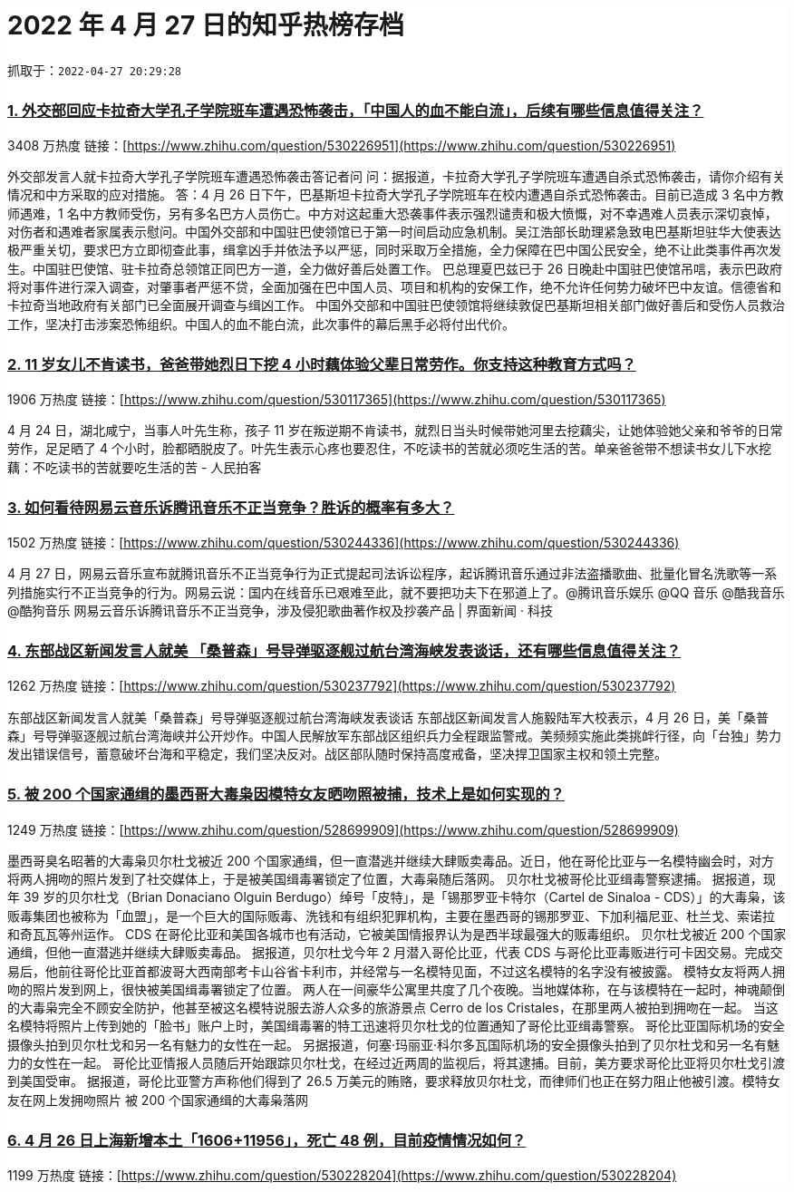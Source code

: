 # 2022 年 4 月 27 日的知乎热榜存档

抓取于：`2022-04-27 20:29:28`

### [1. 外交部回应卡拉奇大学孔子学院班车遭遇恐怖袭击，「中国人的血不能白流」，后续有哪些信息值得关注？](https://www.zhihu.com/question/530226951)
3408 万热度 链接：[https://www.zhihu.com/question/530226951](https://www.zhihu.com/question/530226951)

外交部发言人就卡拉奇大学孔子学院班车遭遇恐怖袭击答记者问 问：据报道，卡拉奇大学孔子学院班车遭遇自杀式恐怖袭击，请你介绍有关情况和中方采取的应对措施。 答：4 月 26 日下午，巴基斯坦卡拉奇大学孔子学院班车在校内遭遇自杀式恐怖袭击。目前已造成 3 名中方教师遇难，1 名中方教师受伤，另有多名巴方人员伤亡。中方对这起重大恐袭事件表示强烈谴责和极大愤慨，对不幸遇难人员表示深切哀悼，对伤者和遇难者家属表示慰问。中国外交部和中国驻巴使领馆已于第一时间启动应急机制。吴江浩部长助理紧急致电巴基斯坦驻华大使表达极严重关切，要求巴方立即彻查此事，缉拿凶手并依法予以严惩，同时采取万全措施，全力保障在巴中国公民安全，绝不让此类事件再次发生。中国驻巴使馆、驻卡拉奇总领馆正同巴方一道，全力做好善后处置工作。 巴总理夏巴兹已于 26 日晚赴中国驻巴使馆吊唁，表示巴政府将对事件进行深入调查，对肇事者严惩不贷，全面加强在巴中国人员、项目和机构的安保工作，绝不允许任何势力破坏巴中友谊。信德省和卡拉奇当地政府有关部门已全面展开调查与缉凶工作。 中国外交部和中国驻巴使领馆将继续敦促巴基斯坦相关部门做好善后和受伤人员救治工作，坚决打击涉案恐怖组织。中国人的血不能白流，此次事件的幕后黑手必将付出代价。

### [2. 11  岁女儿不肯读书，爸爸带她烈日下挖 4 小时藕体验父辈日常劳作。你支持这种教育方式吗？](https://www.zhihu.com/question/530117365)
1906 万热度 链接：[https://www.zhihu.com/question/530117365](https://www.zhihu.com/question/530117365)

4 月 24 日，湖北咸宁，当事人叶先生称，孩子 11 岁在叛逆期不肯读书，就烈日当头时候带她河里去挖藕尖，让她体验她父亲和爷爷的日常劳作，足足晒了 4 个小时，脸都晒脱皮了。叶先生表示心疼也要忍住，不吃读书的苦就必须吃生活的苦。单亲爸爸带不想读书女儿下水挖藕：不吃读书的苦就要吃生活的苦 - 人民拍客

### [3. 如何看待网易云音乐诉腾讯音乐不正当竞争？胜诉的概率有多大？](https://www.zhihu.com/question/530244336)
1502 万热度 链接：[https://www.zhihu.com/question/530244336](https://www.zhihu.com/question/530244336)

4 月 27 日，网易云音乐宣布就腾讯音乐不正当竞争行为正式提起司法诉讼程序，起诉腾讯音乐通过非法盗播歌曲、批量化冒名洗歌等一系列措施实行不正当竞争的行为。 ​​ 网易云说：国内在线音乐已艰难至此，就不要把功夫下在邪道上了。@腾讯音乐娱乐 @QQ 音乐 @酷我音乐 @酷狗音乐 ​​​ 网易云音乐诉腾讯音乐不正当竞争，涉及侵犯歌曲著作权及抄袭产品 | 界面新闻 · 科技

### [4. 东部战区新闻发言人就美 「桑普森」号导弹驱逐舰过航台湾海峡发表谈话，还有哪些信息值得关注？](https://www.zhihu.com/question/530237792)
1262 万热度 链接：[https://www.zhihu.com/question/530237792](https://www.zhihu.com/question/530237792)

东部战区新闻发言人就美「桑普森」号导弹驱逐舰过航台湾海峡发表谈话 东部战区新闻发言人施毅陆军大校表示，4 月 26 日，美「桑普森」号导弹驱逐舰过航台湾海峡并公开炒作。中国人民解放军东部战区组织兵力全程跟监警戒。美频频实施此类挑衅行径，向「台独」势力发出错误信号，蓄意破坏台海和平稳定，我们坚决反对。战区部队随时保持高度戒备，坚决捍卫国家主权和领土完整。

### [5. 被 200 个国家通缉的墨西哥大毒枭因模特女友晒吻照被捕，技术上是如何实现的？](https://www.zhihu.com/question/528699909)
1249 万热度 链接：[https://www.zhihu.com/question/528699909](https://www.zhihu.com/question/528699909)

墨西哥臭名昭著的大毒枭贝尔杜戈被近 200 个国家通缉，但一直潜逃并继续大肆贩卖毒品。近日，他在哥伦比亚与一名模特幽会时，对方将两人拥吻的照片发到了社交媒体上，于是被美国缉毒署锁定了位置，大毒枭随后落网。 贝尔杜戈被哥伦比亚缉毒警察逮捕。 据报道，现年 39 岁的贝尔杜戈（Brian Donaciano Olguin Berdugo）绰号「皮特」，是「锡那罗亚卡特尔（Cartel de Sinaloa - CDS）」的大毒枭，该贩毒集团也被称为「血盟」，是一个巨大的国际贩毒、洗钱和有组织犯罪机构，主要在墨西哥的锡那罗亚、下加利福尼亚、杜兰戈、索诺拉和奇瓦瓦等州运作。 CDS 在哥伦比亚和美国各城市也有活动，它被美国情报界认为是西半球最强大的贩毒组织。 贝尔杜戈被近 200 个国家通缉，但他一直潜逃并继续大肆贩卖毒品。 据报道，贝尔杜戈今年 2 月潜入哥伦比亚，代表 CDS 与哥伦比亚毒贩进行可卡因交易。完成交易后，他前往哥伦比亚首都波哥大西南部考卡山谷省卡利市，并经常与一名模特见面，不过这名模特的名字没有被披露。 模特女友将两人拥吻的照片发到网上，很快被美国缉毒署锁定了位置。 两人在一间豪华公寓里共度了几个夜晚。当地媒体称，在与该模特在一起时，神魂颠倒的大毒枭完全不顾安全防护，他甚至被这名模特说服去游人众多的旅游景点 Cerro de los Cristales，在那里两人被拍到拥吻在一起。 当这名模特将照片上传到她的「脸书」账户上时，美国缉毒署的特工迅速将贝尔杜戈的位置通知了哥伦比亚缉毒警察。 哥伦比亚国际机场的安全摄像头拍到贝尔杜戈和另一名有魅力的女性在一起。 另据报道，何塞·玛丽亚·科尔多瓦国际机场的安全摄像头拍到了贝尔杜戈和另一名有魅力的女性在一起。 哥伦比亚情报人员随后开始跟踪贝尔杜戈，在经过近两周的监视后，将其逮捕。目前，美方要求哥伦比亚将贝尔杜戈引渡到美国受审。 据报道，哥伦比亚警方声称他们得到了 26.5 万美元的贿赂，要求释放贝尔杜戈，而律师们也正在努力阻止他被引渡。模特女友在网上发拥吻照片 被 200 个国家通缉的大毒枭落网

### [6. 4 月 26 日上海新增本土「1606+11956」，死亡 48 例，目前疫情情况如何？](https://www.zhihu.com/question/530228204)
1199 万热度 链接：[https://www.zhihu.com/question/530228204](https://www.zhihu.com/question/530228204)
